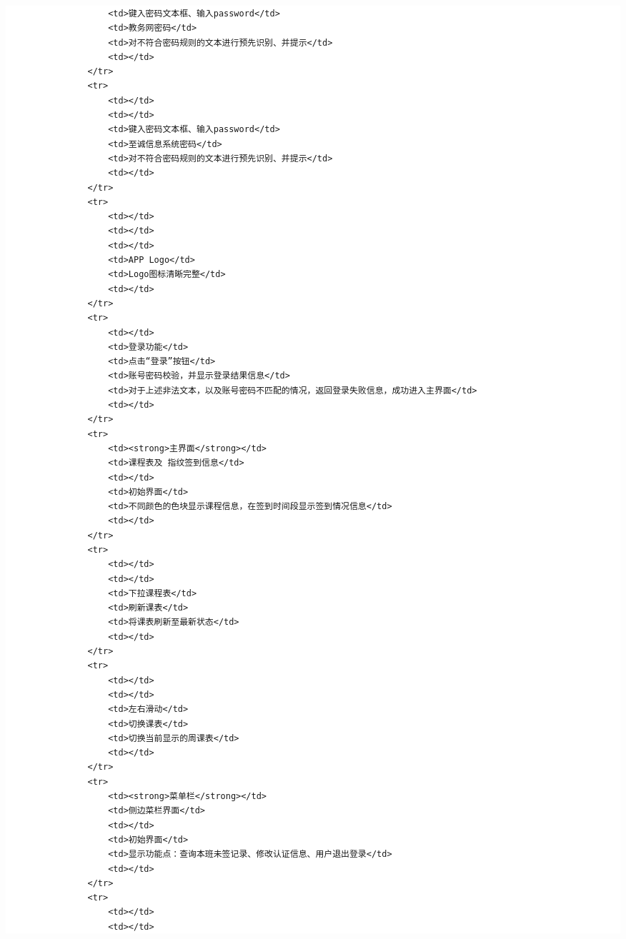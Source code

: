                         <td>键入密码文本框、输入password</td>
                        <td>教务网密码</td>
                        <td>对不符合密码规则的文本进行预先识别、并提示</td>
                        <td></td>
                    </tr>
                    <tr>
                        <td></td>
                        <td></td>
                        <td>键入密码文本框、输入password</td>
                        <td>至诚信息系统密码</td>
                        <td>对不符合密码规则的文本进行预先识别、并提示</td>
                        <td></td>
                    </tr>
                    <tr>
                        <td></td>
                        <td></td>
                        <td></td>
                        <td>APP Logo</td>
                        <td>Logo图标清晰完整</td>
                        <td></td>
                    </tr>
                    <tr>
                        <td></td>
                        <td>登录功能</td>
                        <td>点击“登录”按钮</td>
                        <td>账号密码校验，并显示登录结果信息</td>
                        <td>对于上述非法文本，以及账号密码不匹配的情况，返回登录失败信息，成功进入主界面</td>
                        <td></td>
                    </tr>
                    <tr>
                        <td><strong>主界面</strong></td>
                        <td>课程表及 指纹签到信息</td>
                        <td></td>
                        <td>初始界面</td>
                        <td>不同颜色的色块显示课程信息，在签到时间段显示签到情况信息</td>
                        <td></td>
                    </tr>
                    <tr>
                        <td></td>
                        <td></td>
                        <td>下拉课程表</td>
                        <td>刷新课表</td>
                        <td>将课表刷新至最新状态</td>
                        <td></td>
                    </tr>
                    <tr>
                        <td></td>
                        <td></td>
                        <td>左右滑动</td>
                        <td>切换课表</td>
                        <td>切换当前显示的周课表</td>
                        <td></td>
                    </tr>
                    <tr>
                        <td><strong>菜单栏</strong></td>
                        <td>侧边菜栏界面</td>
                        <td></td>
                        <td>初始界面</td>
                        <td>显示功能点：查询本班未签记录、修改认证信息、用户退出登录</td>
                        <td></td>
                    </tr>
                    <tr>
                        <td></td>
                        <td></td>